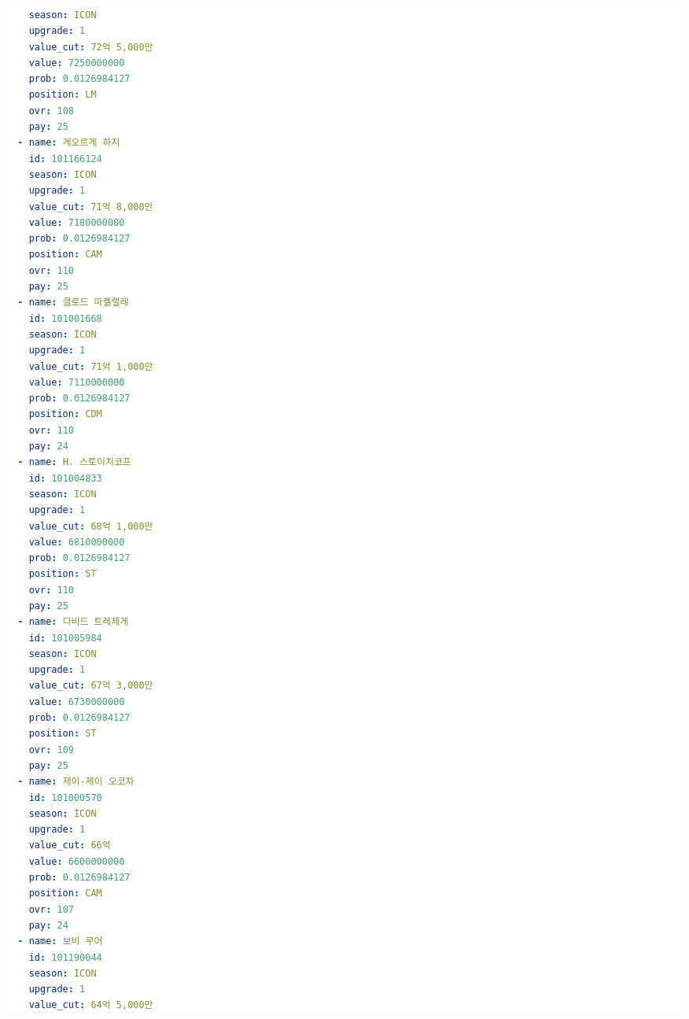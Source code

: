 ```yaml
    season: ICON
    upgrade: 1
    value_cut: 72억 5,000만
    value: 7250000000
    prob: 0.0126984127
    position: LM
    ovr: 108
    pay: 25
  - name: 게오르게 하지
    id: 101166124
    season: ICON
    upgrade: 1
    value_cut: 71억 8,000만
    value: 7180000000
    prob: 0.0126984127
    position: CAM
    ovr: 110
    pay: 25
  - name: 클로드 마켈렐레
    id: 101001668
    season: ICON
    upgrade: 1
    value_cut: 71억 1,000만
    value: 7110000000
    prob: 0.0126984127
    position: CDM
    ovr: 110
    pay: 24
  - name: H. 스토이치코프
    id: 101004833
    season: ICON
    upgrade: 1
    value_cut: 68억 1,000만
    value: 6810000000
    prob: 0.0126984127
    position: ST
    ovr: 110
    pay: 25
  - name: 다비드 트레제게
    id: 101005984
    season: ICON
    upgrade: 1
    value_cut: 67억 3,000만
    value: 6730000000
    prob: 0.0126984127
    position: ST
    ovr: 109
    pay: 25
  - name: 제이-제이 오코차
    id: 101000570
    season: ICON
    upgrade: 1
    value_cut: 66억
    value: 6600000000
    prob: 0.0126984127
    position: CAM
    ovr: 107
    pay: 24
  - name: 보비 무어
    id: 101190044
    season: ICON
    upgrade: 1
    value_cut: 64억 5,000만
```